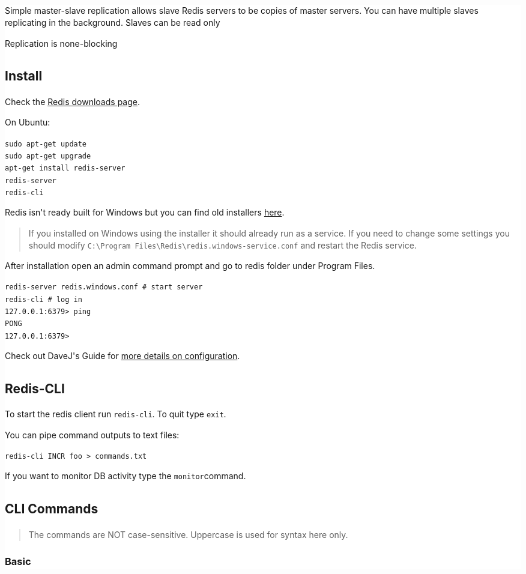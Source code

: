 Simple master-slave replication allows slave Redis servers to be copies of master servers.
You can have multiple slaves replicating in the background. Slaves can be read only

Replication is none-blocking

## Install

Check the [Redis downloads page](https://redis.io/download).

On Ubuntu:

```
sudo apt-get update
sudo apt-get upgrade
apt-get install redis-server
redis-server
redis-cli
```

Redis isn't ready built for Windows but you can find old installers [here](https://github.com/MicrosoftArchive/redis/releases).

> If you installed on Windows using the installer it should already run as a service. If you need to change some settings you should modify `C:\Program Files\Redis\redis.windows-service.conf` and restart the Redis service.

After installation open an admin command prompt and go to redis folder under Program Files.

```
redis-server redis.windows.conf # start server
redis-cli # log in
127.0.0.1:6379> ping
PONG
127.0.0.1:6379>
```

Check out DaveJ's Guide for [more details on configuration](http://thisdavej.com/guides/redis-node/configuration.html).

## Redis-CLI

To start the redis client run `redis-cli`. To quit type `exit`.

You can pipe command outputs to text files:

```
redis-cli INCR foo > commands.txt
```

If you want to monitor DB activity type the `monitor`command.

## CLI Commands

> The commands are NOT case-sensitive. Uppercase is used for syntax here only.

### Basic
